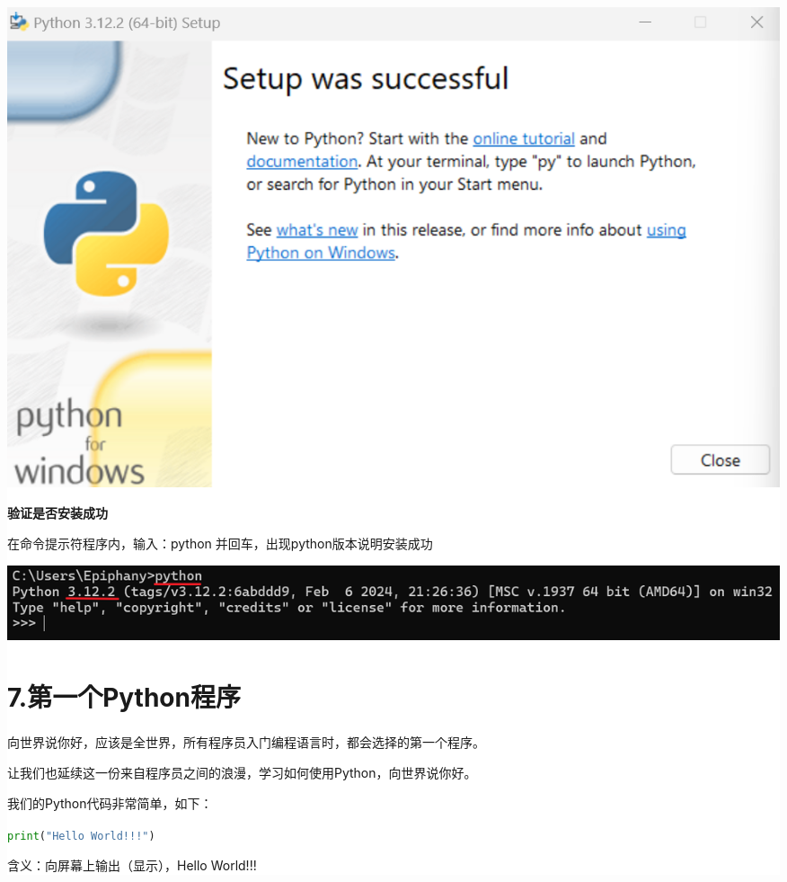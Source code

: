 ![image-20240229132434028](.\assets\image-20240229132434028.png)



**验证是否安装成功**

在命令提示符程序内，输入：python 并回车，出现python版本说明安装成功

![image-20240229132536728](.\assets\image-20240229132536728.png)

# 7.第一个Python程序

向世界说你好，应该是全世界，所有程序员入门编程语言时，都会选择的第一个程序。

让我们也延续这一份来自程序员之间的浪漫，学习如何使用Python，向世界说你好。

我们的Python代码非常简单，如下：

~~~python
print("Hello World!!!")
~~~

含义：向屏幕上输出（显示），Hello World!!!

